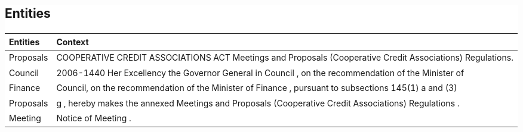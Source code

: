 
## Entities
| Entities   | Context                                                                                                     |
|:-----------|:------------------------------------------------------------------------------------------------------------|
| Proposals  | COOPERATIVE CREDIT ASSOCIATIONS ACT Meetings and  Proposals  (Cooperative Credit Associations) Regulations. |
| Council    | 2006-1440 Her Excellency the Governor General in  Council , on the recommendation of the Minister of        |
| Finance    | Council, on the recommendation of the Minister of Finance , pursuant to subsections 145(1) a and (3)        |
| Proposals  | g , hereby makes the annexed Meetings and Proposals  (Cooperative Credit Associations) Regulations .        |
| Meeting    | Notice of  Meeting .                                                                                        |


